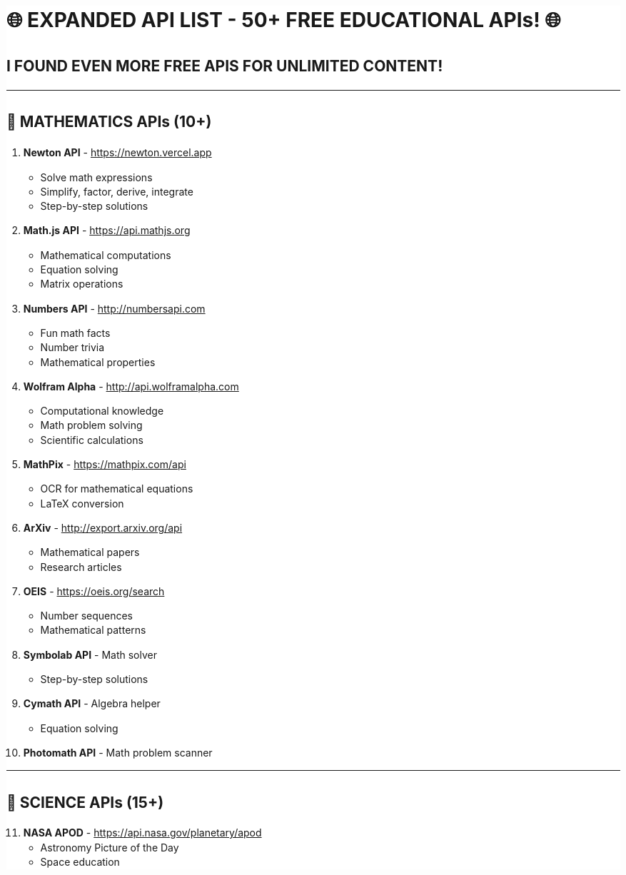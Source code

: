 # 🌐 **EXPANDED API LIST - 50+ FREE EDUCATIONAL APIs!** 🌐

## **I FOUND EVEN MORE FREE APIS FOR UNLIMITED CONTENT!**

---

## 📐 **MATHEMATICS APIs (10+)**

1. **Newton API** - https://newton.vercel.app
   - Solve math expressions
   - Simplify, factor, derive, integrate
   - Step-by-step solutions

2. **Math.js API** - https://api.mathjs.org
   - Mathematical computations
   - Equation solving
   - Matrix operations

3. **Numbers API** - http://numbersapi.com
   - Fun math facts
   - Number trivia
   - Mathematical properties

4. **Wolfram Alpha** - http://api.wolframalpha.com
   - Computational knowledge
   - Math problem solving
   - Scientific calculations

5. **MathPix** - https://mathpix.com/api
   - OCR for mathematical equations
   - LaTeX conversion

6. **ArXiv** - http://export.arxiv.org/api
   - Mathematical papers
   - Research articles

7. **OEIS** - https://oeis.org/search
   - Number sequences
   - Mathematical patterns

8. **Symbolab API** - Math solver
   - Step-by-step solutions

9. **Cymath API** - Algebra helper
   - Equation solving

10. **Photomath API** - Math problem scanner

---

## 🔬 **SCIENCE APIs (15+)**

11. **NASA APOD** - https://api.nasa.gov/planetary/apod
    - Astronomy Picture of the Day
    - Space education
